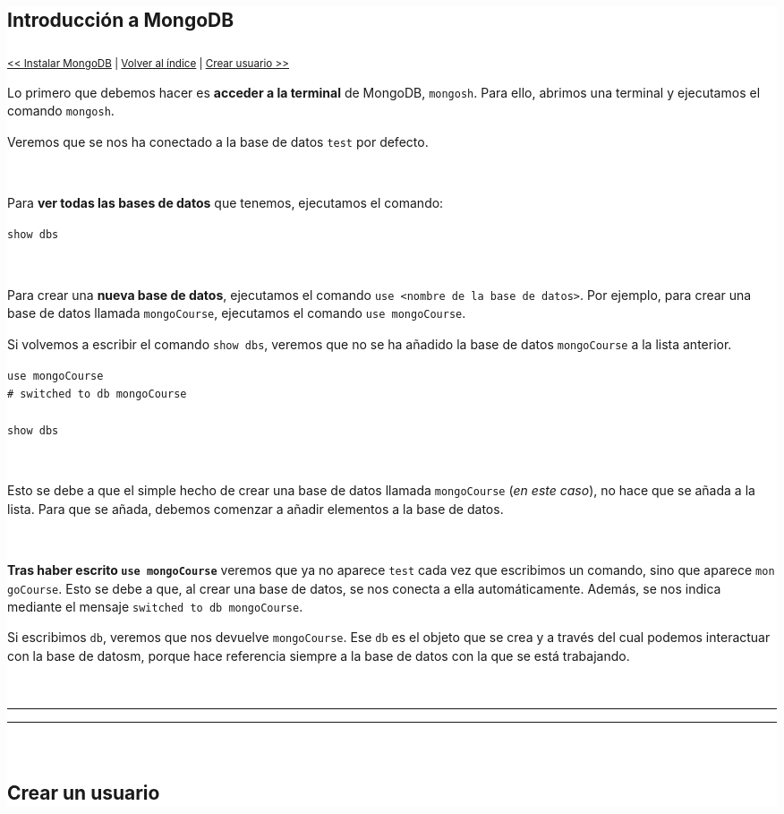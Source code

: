 
## Introducción a MongoDB

<sub>[<< Instalar MongoDB](#instalar-mongodb) | [Volver al índice](#indice) | [Crear usuario >>](#crear-un-usuario)</sub>

Lo primero que debemos hacer es **acceder a la terminal** de MongoDB, `mongosh`. Para ello, abrimos una terminal y ejecutamos el comando `mongosh`.

Veremos que se nos ha conectado a la base de datos `test` por defecto.

<br>

Para **ver todas las bases de datos** que tenemos, ejecutamos el comando:

```mongo
show dbs
```

<br>

Para crear una **nueva base de datos**, ejecutamos el comando `use <nombre de la base de datos>`. Por ejemplo, para crear una base de datos llamada `mongoCourse`, ejecutamos el comando `use mongoCourse`.

Si volvemos a escribir el comando `show dbs`, veremos que no se ha añadido la base de datos `mongoCourse` a la lista anterior.

```mongo
use mongoCourse
# switched to db mongoCourse

show dbs
```

<br>

Esto se debe a que el simple hecho de crear una base de datos llamada `mongoCourse` (*en este caso*), no hace que se añada a la lista. Para que se añada, debemos comenzar a añadir elementos a la base de datos.

<br>

**Tras haber escrito `use mongoCourse`** veremos que ya no aparece `test` cada vez que escribimos un comando, sino que aparece `mongoCourse`. Esto se debe a que, al crear una base de datos, se nos conecta a ella automáticamente. Además, se nos indica mediante el mensaje `switched to db mongoCourse`.

Si escribimos `db`, veremos que nos devuelve `mongoCourse`. Ese `db` es el objeto que se crea y a través del cual podemos interactuar con la base de datosm, porque hace referencia siempre a la base de datos con la que se está trabajando.


<br><hr>
<hr><br>


## Crear un usuario
